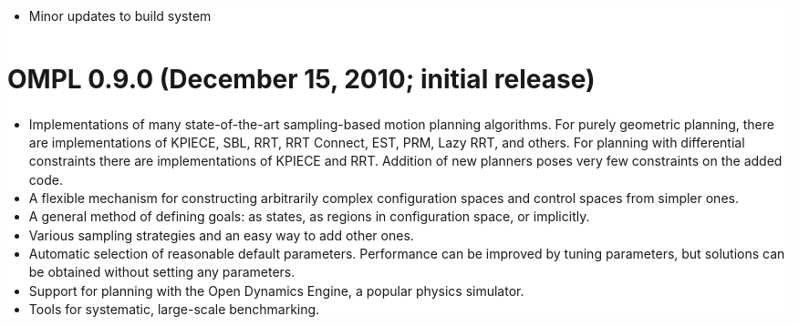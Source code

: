 - Minor updates to build system


# OMPL 0.9.0 (December 15, 2010; initial release)

- Implementations of many state-of-the-art sampling-based motion planning algorithms. For purely geometric planning, there are implementations of KPIECE, SBL, RRT, RRT Connect, EST, PRM, Lazy RRT, and others. For planning with differential constraints there are implementations of KPIECE and RRT. Addition of new planners poses very few constraints on the added code.
- A flexible mechanism for constructing arbitrarily complex configuration spaces and control spaces from simpler ones.
- A general method of defining goals: as states, as regions in configuration space, or implicitly.
- Various sampling strategies and an easy way to add other ones.
- Automatic selection of reasonable default parameters. Performance can be improved by tuning parameters, but solutions can be obtained without setting any parameters.
- Support for planning with the Open Dynamics Engine, a popular physics simulator.
- Tools for systematic, large-scale benchmarking.
